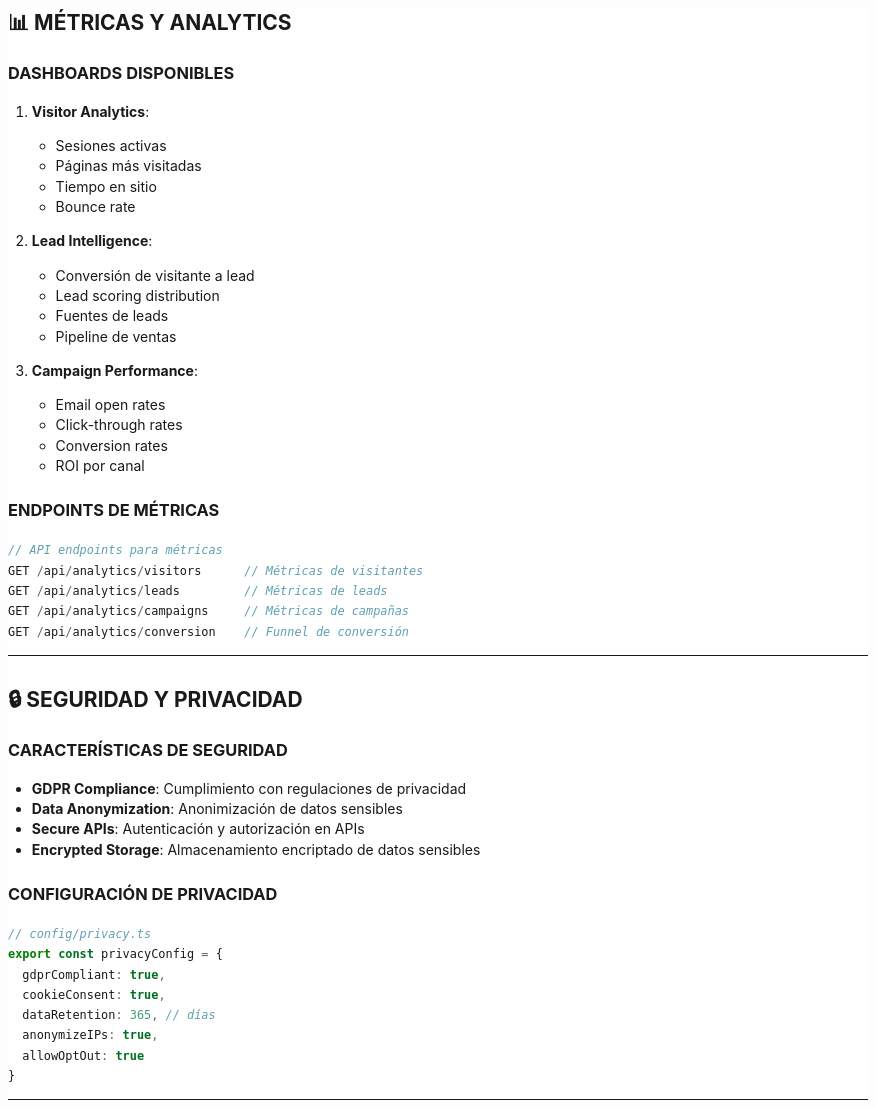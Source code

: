 
## 📊 **MÉTRICAS Y ANALYTICS**

### **DASHBOARDS DISPONIBLES**

1. **Visitor Analytics**:
   - Sesiones activas
   - Páginas más visitadas
   - Tiempo en sitio
   - Bounce rate

2. **Lead Intelligence**:
   - Conversión de visitante a lead
   - Lead scoring distribution
   - Fuentes de leads
   - Pipeline de ventas

3. **Campaign Performance**:
   - Email open rates
   - Click-through rates
   - Conversion rates
   - ROI por canal

### **ENDPOINTS DE MÉTRICAS**

```typescript
// API endpoints para métricas
GET /api/analytics/visitors      // Métricas de visitantes
GET /api/analytics/leads         // Métricas de leads
GET /api/analytics/campaigns     // Métricas de campañas
GET /api/analytics/conversion    // Funnel de conversión
```

---

## 🔒 **SEGURIDAD Y PRIVACIDAD**

### **CARACTERÍSTICAS DE SEGURIDAD**

- **GDPR Compliance**: Cumplimiento con regulaciones de privacidad
- **Data Anonymization**: Anonimización de datos sensibles
- **Secure APIs**: Autenticación y autorización en APIs
- **Encrypted Storage**: Almacenamiento encriptado de datos sensibles

### **CONFIGURACIÓN DE PRIVACIDAD**

```typescript
// config/privacy.ts
export const privacyConfig = {
  gdprCompliant: true,
  cookieConsent: true,
  dataRetention: 365, // días
  anonymizeIPs: true,
  allowOptOut: true
}
```

---